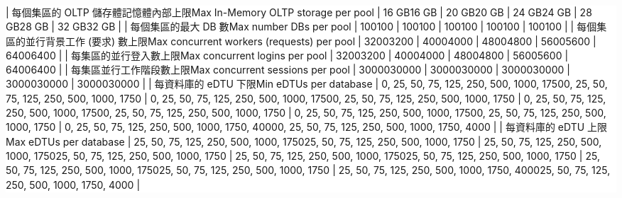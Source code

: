 | <span data-ttu-id="7f40d-398">每個集區的 OLTP 儲存體記憶體內部上限</span><span class="sxs-lookup"><span data-stu-id="7f40d-398">Max In-Memory OLTP storage per pool</span></span> | <span data-ttu-id="7f40d-399">16 GB</span><span class="sxs-lookup"><span data-stu-id="7f40d-399">16 GB</span></span> | <span data-ttu-id="7f40d-400">20 GB</span><span class="sxs-lookup"><span data-stu-id="7f40d-400">20 GB</span></span> | <span data-ttu-id="7f40d-401">24 GB</span><span class="sxs-lookup"><span data-stu-id="7f40d-401">24 GB</span></span> | <span data-ttu-id="7f40d-402">28 GB</span><span class="sxs-lookup"><span data-stu-id="7f40d-402">28 GB</span></span> | <span data-ttu-id="7f40d-403">32 GB</span><span class="sxs-lookup"><span data-stu-id="7f40d-403">32 GB</span></span> |
| <span data-ttu-id="7f40d-404">每個集區的最大 DB 數</span><span class="sxs-lookup"><span data-stu-id="7f40d-404">Max number DBs per pool</span></span> | <span data-ttu-id="7f40d-405">100</span><span class="sxs-lookup"><span data-stu-id="7f40d-405">100</span></span> | <span data-ttu-id="7f40d-406">100</span><span class="sxs-lookup"><span data-stu-id="7f40d-406">100</span></span> | <span data-ttu-id="7f40d-407">100</span><span class="sxs-lookup"><span data-stu-id="7f40d-407">100</span></span> | <span data-ttu-id="7f40d-408">100</span><span class="sxs-lookup"><span data-stu-id="7f40d-408">100</span></span> | <span data-ttu-id="7f40d-409">100</span><span class="sxs-lookup"><span data-stu-id="7f40d-409">100</span></span> | 
| <span data-ttu-id="7f40d-410">每個集區的並行背景工作 (要求) 數上限</span><span class="sxs-lookup"><span data-stu-id="7f40d-410">Max concurrent workers (requests) per pool</span></span> |  <span data-ttu-id="7f40d-411">3200</span><span class="sxs-lookup"><span data-stu-id="7f40d-411">3200</span></span> | <span data-ttu-id="7f40d-412">4000</span><span class="sxs-lookup"><span data-stu-id="7f40d-412">4000</span></span> | <span data-ttu-id="7f40d-413">4800</span><span class="sxs-lookup"><span data-stu-id="7f40d-413">4800</span></span> | <span data-ttu-id="7f40d-414">5600</span><span class="sxs-lookup"><span data-stu-id="7f40d-414">5600</span></span> | <span data-ttu-id="7f40d-415">6400</span><span class="sxs-lookup"><span data-stu-id="7f40d-415">6400</span></span> |
| <span data-ttu-id="7f40d-416">每集區的並行登入數上限</span><span class="sxs-lookup"><span data-stu-id="7f40d-416">Max concurrent logins per pool</span></span> |  <span data-ttu-id="7f40d-417">3200</span><span class="sxs-lookup"><span data-stu-id="7f40d-417">3200</span></span> | <span data-ttu-id="7f40d-418">4000</span><span class="sxs-lookup"><span data-stu-id="7f40d-418">4000</span></span> | <span data-ttu-id="7f40d-419">4800</span><span class="sxs-lookup"><span data-stu-id="7f40d-419">4800</span></span> | <span data-ttu-id="7f40d-420">5600</span><span class="sxs-lookup"><span data-stu-id="7f40d-420">5600</span></span> | <span data-ttu-id="7f40d-421">6400</span><span class="sxs-lookup"><span data-stu-id="7f40d-421">6400</span></span> |
| <span data-ttu-id="7f40d-422">每集區並行工作階段數上限</span><span class="sxs-lookup"><span data-stu-id="7f40d-422">Max concurrent sessions per pool</span></span> | <span data-ttu-id="7f40d-423">30000</span><span class="sxs-lookup"><span data-stu-id="7f40d-423">30000</span></span> | <span data-ttu-id="7f40d-424">30000</span><span class="sxs-lookup"><span data-stu-id="7f40d-424">30000</span></span> | <span data-ttu-id="7f40d-425">30000</span><span class="sxs-lookup"><span data-stu-id="7f40d-425">30000</span></span> | <span data-ttu-id="7f40d-426">30000</span><span class="sxs-lookup"><span data-stu-id="7f40d-426">30000</span></span> | <span data-ttu-id="7f40d-427">30000</span><span class="sxs-lookup"><span data-stu-id="7f40d-427">30000</span></span> | 
| <span data-ttu-id="7f40d-428">每資料庫的 eDTU 下限</span><span class="sxs-lookup"><span data-stu-id="7f40d-428">Min eDTUs per database</span></span> | <span data-ttu-id="7f40d-429">0, 25, 50, 75, 125, 250, 500, 1000, 1750</span><span class="sxs-lookup"><span data-stu-id="7f40d-429">0, 25, 50, 75, 125, 250, 500, 1000, 1750</span></span> | <span data-ttu-id="7f40d-430">0, 25, 50, 75, 125, 250, 500, 1000, 1750</span><span class="sxs-lookup"><span data-stu-id="7f40d-430">0, 25, 50, 75, 125, 250, 500, 1000, 1750</span></span> | <span data-ttu-id="7f40d-431">0, 25, 50, 75, 125, 250, 500, 1000, 1750</span><span class="sxs-lookup"><span data-stu-id="7f40d-431">0, 25, 50, 75, 125, 250, 500, 1000, 1750</span></span> | <span data-ttu-id="7f40d-432">0, 25, 50, 75, 125, 250, 500, 1000, 1750</span><span class="sxs-lookup"><span data-stu-id="7f40d-432">0, 25, 50, 75, 125, 250, 500, 1000, 1750</span></span> |  <span data-ttu-id="7f40d-433">0, 25, 50, 75, 125, 250, 500, 1000, 1750, 4000</span><span class="sxs-lookup"><span data-stu-id="7f40d-433">0, 25, 50, 75, 125, 250, 500, 1000, 1750, 4000</span></span> | 
| <span data-ttu-id="7f40d-434">每資料庫的 eDTU 上限</span><span class="sxs-lookup"><span data-stu-id="7f40d-434">Max eDTUs per database</span></span> | <span data-ttu-id="7f40d-435">25, 50, 75, 125, 250, 500, 1000, 1750</span><span class="sxs-lookup"><span data-stu-id="7f40d-435">25, 50, 75, 125, 250, 500, 1000, 1750</span></span> | <span data-ttu-id="7f40d-436">25, 50, 75, 125, 250, 500, 1000, 1750</span><span class="sxs-lookup"><span data-stu-id="7f40d-436">25, 50, 75, 125, 250, 500, 1000, 1750</span></span> | <span data-ttu-id="7f40d-437">25, 50, 75, 125, 250, 500, 1000, 1750</span><span class="sxs-lookup"><span data-stu-id="7f40d-437">25, 50, 75, 125, 250, 500, 1000, 1750</span></span> | <span data-ttu-id="7f40d-438">25, 50, 75, 125, 250, 500, 1000, 1750</span><span class="sxs-lookup"><span data-stu-id="7f40d-438">25, 50, 75, 125, 250, 500, 1000, 1750</span></span> | <span data-ttu-id="7f40d-439">25, 50, 75, 125, 250, 500, 1000, 1750, 4000</span><span class="sxs-lookup"><span data-stu-id="7f40d-439">25, 50, 75, 125, 250, 500, 1000, 1750, 4000</span></span> | 